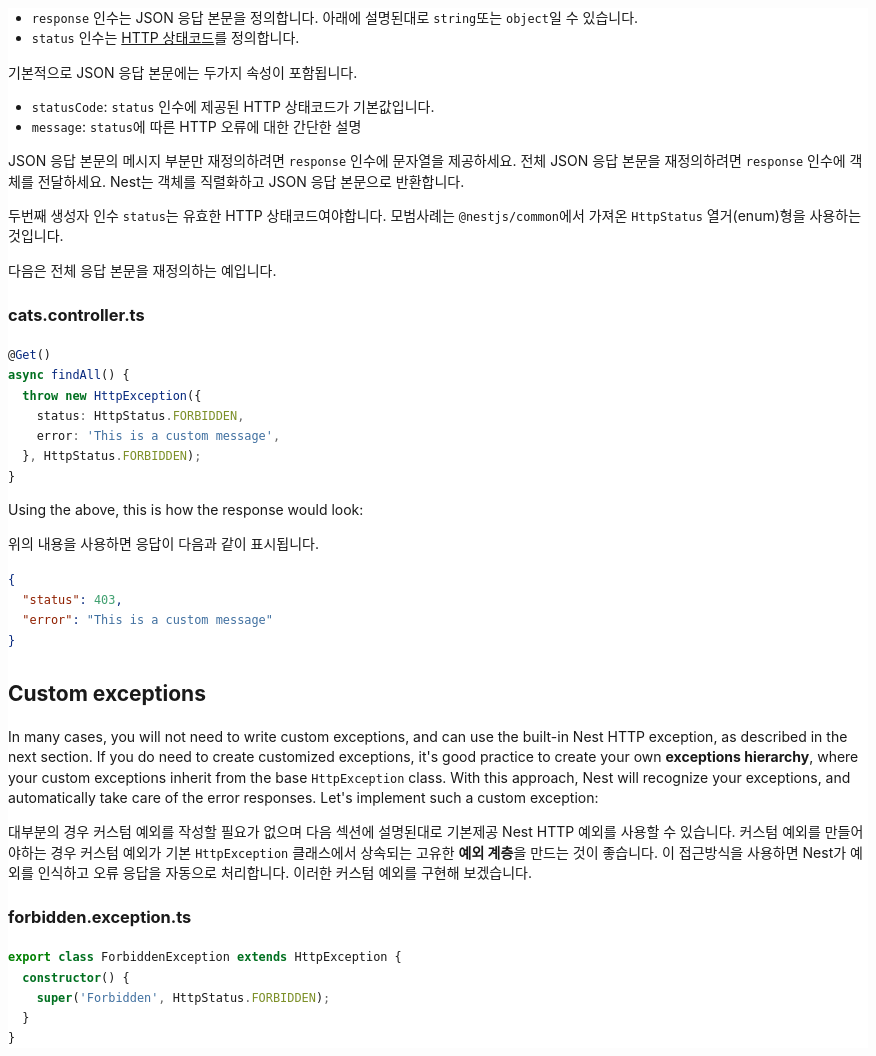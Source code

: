 - `response` 인수는 JSON 응답 본문을 정의합니다. 아래에 설명된대로 `string`또는 `object`일 수 있습니다.
- `status` 인수는 [HTTP 상태코드](https://developer.mozilla.org/en-US/docs/Web/HTTP/Status)를 정의합니다.

기본적으로 JSON 응답 본문에는 두가지 속성이 포함됩니다.

- `statusCode`: `status` 인수에 제공된 HTTP 상태코드가 기본값입니다.
- `message`: `status`에 따른 HTTP 오류에 대한 간단한 설명

JSON 응답 본문의 메시지 부분만 재정의하려면 `response` 인수에 문자열을 제공하세요. 전체 JSON 응답 본문을 재정의하려면 `response` 인수에 객체를 전달하세요. Nest는 객체를 직렬화하고 JSON 응답 본문으로 반환합니다.

두번째 생성자 인수 `status`는 유효한 HTTP 상태코드여야합니다. 모범사례는 `@nestjs/common`에서 가져온 `HttpStatus` 열거(enum)형을 사용하는 것입니다.

다음은 전체 응답 본문을 재정의하는 예입니다.

### cats.controller.ts

```typescript
@Get()
async findAll() {
  throw new HttpException({
    status: HttpStatus.FORBIDDEN,
    error: 'This is a custom message',
  }, HttpStatus.FORBIDDEN);
}
```

Using the above, this is how the response would look:

위의 내용을 사용하면 응답이 다음과 같이 표시됩니다.

```json
{
  "status": 403,
  "error": "This is a custom message"
}
```



## Custom exceptions

In many cases, you will not need to write custom exceptions, and can use the built-in Nest HTTP exception, as described in the next section. If you do need to create customized exceptions, it's good practice to create your own **exceptions hierarchy**, where your custom exceptions inherit from the base `HttpException` class. With this approach, Nest will recognize your exceptions, and automatically take care of the error responses. Let's implement such a custom exception:

대부분의 경우 커스텀 예외를 작성할 필요가 없으며 다음 섹션에 설명된대로 기본제공 Nest HTTP 예외를 사용할 수 있습니다. 커스텀 예외를 만들어야하는 경우 커스텀 예외가 기본 `HttpException` 클래스에서 상속되는 고유한 **예외 계층**을 만드는 것이 좋습니다. 이 접근방식을 사용하면 Nest가 예외를 인식하고 오류 응답을 자동으로 처리합니다. 이러한 커스텀 예외를 구현해 보겠습니다.

### forbidden.exception.ts

```typescript
export class ForbiddenException extends HttpException {
  constructor() {
    super('Forbidden', HttpStatus.FORBIDDEN);
  }
}
```
